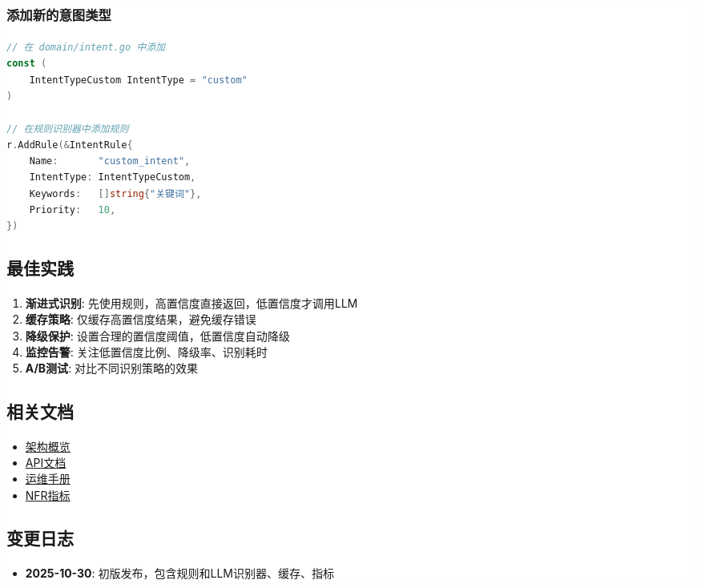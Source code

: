 ### 添加新的意图类型

```go
// 在 domain/intent.go 中添加
const (
    IntentTypeCustom IntentType = "custom"
)

// 在规则识别器中添加规则
r.AddRule(&IntentRule{
    Name:       "custom_intent",
    IntentType: IntentTypeCustom,
    Keywords:   []string{"关键词"},
    Priority:   10,
})
```

## 最佳实践

1. **渐进式识别**: 先使用规则，高置信度直接返回，低置信度才调用LLM
2. **缓存策略**: 仅缓存高置信度结果，避免缓存错误
3. **降级保护**: 设置合理的置信度阈值，低置信度自动降级
4. **监控告警**: 关注低置信度比例、降级率、识别耗时
5. **A/B测试**: 对比不同识别策略的效果

## 相关文档

- [架构概览](../../docs/arch/overview.md)
- [API文档](../../api/README.md)
- [运维手册](../../docs/runbook/index.md)
- [NFR指标](../../docs/nfr/slo.md)

## 变更日志

- **2025-10-30**: 初版发布，包含规则和LLM识别器、缓存、指标
